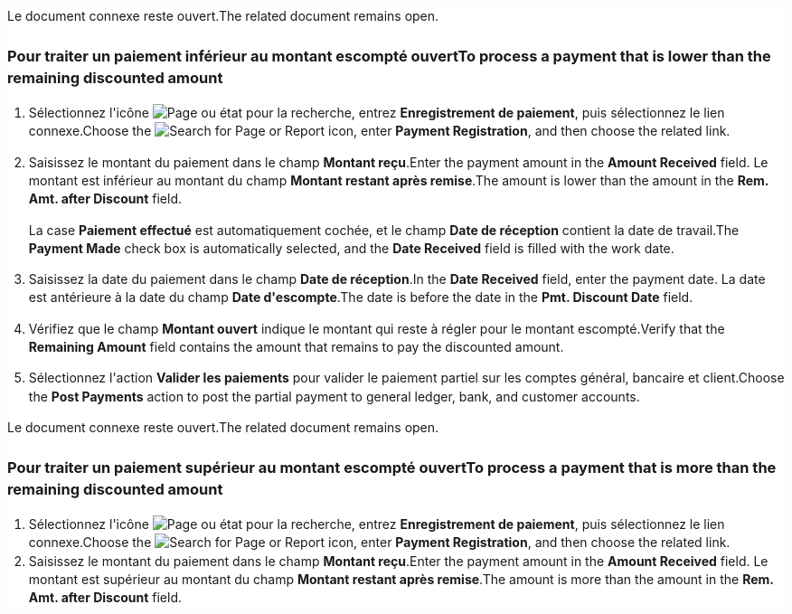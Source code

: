 <span data-ttu-id="810f8-193">Le document connexe reste ouvert.</span><span class="sxs-lookup"><span data-stu-id="810f8-193">The related document remains open.</span></span>

### <a name="to-process-a-payment-that-is-lower-than-the-remaining-discounted-amount"></a><span data-ttu-id="810f8-194">Pour traiter un paiement inférieur au montant escompté ouvert</span><span class="sxs-lookup"><span data-stu-id="810f8-194">To process a payment that is lower than the remaining discounted amount</span></span>
1. <span data-ttu-id="810f8-195">Sélectionnez l'icône ![Page ou état pour la recherche](media/ui-search/search_small.png "icône Page ou état pour la recherche"), entrez **Enregistrement de paiement**, puis sélectionnez le lien connexe.</span><span class="sxs-lookup"><span data-stu-id="810f8-195">Choose the ![Search for Page or Report](media/ui-search/search_small.png "Search for Page or Report icon") icon, enter **Payment Registration**, and then choose the related link.</span></span>  
2. <span data-ttu-id="810f8-196">Saisissez le montant du paiement dans le champ **Montant reçu**.</span><span class="sxs-lookup"><span data-stu-id="810f8-196">Enter the payment amount in the **Amount Received** field.</span></span> <span data-ttu-id="810f8-197">Le montant est inférieur au montant du champ **Montant restant après remise**.</span><span class="sxs-lookup"><span data-stu-id="810f8-197">The amount is lower than the amount in the **Rem. Amt. after Discount** field.</span></span>

    <span data-ttu-id="810f8-198">La case **Paiement effectué** est automatiquement cochée, et le champ **Date de réception** contient la date de travail.</span><span class="sxs-lookup"><span data-stu-id="810f8-198">The **Payment Made** check box is automatically selected, and the **Date Received** field is filled with the work date.</span></span>  
3. <span data-ttu-id="810f8-199">Saisissez la date du paiement dans le champ **Date de réception**.</span><span class="sxs-lookup"><span data-stu-id="810f8-199">In the **Date Received** field, enter the payment date.</span></span> <span data-ttu-id="810f8-200">La date est antérieure à la date du champ **Date d'escompte**.</span><span class="sxs-lookup"><span data-stu-id="810f8-200">The date is before the date in the **Pmt. Discount Date** field.</span></span>
4. <span data-ttu-id="810f8-201">Vérifiez que le champ **Montant ouvert** indique le montant qui reste à régler pour le montant escompté.</span><span class="sxs-lookup"><span data-stu-id="810f8-201">Verify that the **Remaining Amount** field contains the amount that remains to pay the discounted amount.</span></span>  
5. <span data-ttu-id="810f8-202">Sélectionnez l'action **Valider les paiements** pour valider le paiement partiel sur les comptes général, bancaire et client.</span><span class="sxs-lookup"><span data-stu-id="810f8-202">Choose the **Post Payments** action to post the partial payment to general ledger, bank, and customer accounts.</span></span>  

<span data-ttu-id="810f8-203">Le document connexe reste ouvert.</span><span class="sxs-lookup"><span data-stu-id="810f8-203">The related document remains open.</span></span>

### <a name="to-process-a-payment-that-is-more-than-the-remaining-discounted-amount"></a><span data-ttu-id="810f8-204">Pour traiter un paiement supérieur au montant escompté ouvert</span><span class="sxs-lookup"><span data-stu-id="810f8-204">To process a payment that is more than the remaining discounted amount</span></span>
1. <span data-ttu-id="810f8-205">Sélectionnez l'icône ![Page ou état pour la recherche](media/ui-search/search_small.png "icône Page ou état pour la recherche"), entrez **Enregistrement de paiement**, puis sélectionnez le lien connexe.</span><span class="sxs-lookup"><span data-stu-id="810f8-205">Choose the ![Search for Page or Report](media/ui-search/search_small.png "Search for Page or Report icon") icon, enter **Payment Registration**, and then choose the related link.</span></span>  
2. <span data-ttu-id="810f8-206">Saisissez le montant du paiement dans le champ **Montant reçu**.</span><span class="sxs-lookup"><span data-stu-id="810f8-206">Enter the payment amount in the **Amount Received** field.</span></span> <span data-ttu-id="810f8-207">Le montant est supérieur au montant du champ **Montant restant après remise**.</span><span class="sxs-lookup"><span data-stu-id="810f8-207">The amount is more than the amount in the **Rem. Amt. after Discount** field.</span></span>  
